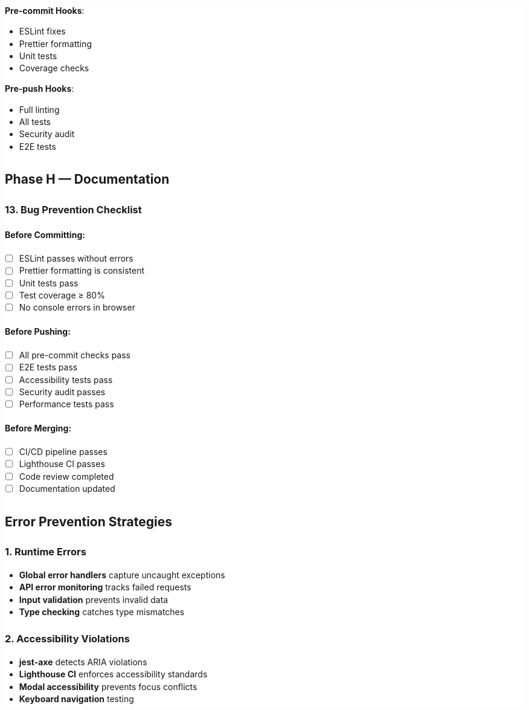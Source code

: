 
**Pre-commit Hooks**:
- ESLint fixes
- Prettier formatting
- Unit tests
- Coverage checks

**Pre-push Hooks**:
- Full linting
- All tests
- Security audit
- E2E tests

## Phase H — Documentation

### 13. Bug Prevention Checklist

#### Before Committing:
- [ ] ESLint passes without errors
- [ ] Prettier formatting is consistent
- [ ] Unit tests pass
- [ ] Test coverage ≥ 80%
- [ ] No console errors in browser

#### Before Pushing:
- [ ] All pre-commit checks pass
- [ ] E2E tests pass
- [ ] Accessibility tests pass
- [ ] Security audit passes
- [ ] Performance tests pass

#### Before Merging:
- [ ] CI/CD pipeline passes
- [ ] Lighthouse CI passes
- [ ] Code review completed
- [ ] Documentation updated

## Error Prevention Strategies

### 1. Runtime Errors
- **Global error handlers** capture uncaught exceptions
- **API error monitoring** tracks failed requests
- **Input validation** prevents invalid data
- **Type checking** catches type mismatches

### 2. Accessibility Violations
- **jest-axe** detects ARIA violations
- **Lighthouse CI** enforces accessibility standards
- **Modal accessibility** prevents focus conflicts
- **Keyboard navigation** testing
